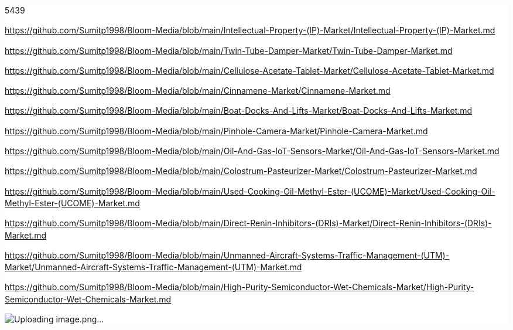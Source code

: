 5439</p><p><a href="https://github.com/Sumitp1998/Bloom-Media/blob/main/Intellectual-Property-(IP)-Market/Intellectual-Property-(IP)-Market.md">https://github.com/Sumitp1998/Bloom-Media/blob/main/Intellectual-Property-(IP)-Market/Intellectual-Property-(IP)-Market.md</a></p><p><a href="https://github.com/Sumitp1998/Bloom-Media/blob/main/Twin-Tube-Damper-Market/Twin-Tube-Damper-Market.md">https://github.com/Sumitp1998/Bloom-Media/blob/main/Twin-Tube-Damper-Market/Twin-Tube-Damper-Market.md</a></p><p><a href="https://github.com/Sumitp1998/Bloom-Media/blob/main/Cellulose-Acetate-Tablet-Market/Cellulose-Acetate-Tablet-Market.md">https://github.com/Sumitp1998/Bloom-Media/blob/main/Cellulose-Acetate-Tablet-Market/Cellulose-Acetate-Tablet-Market.md</a></p><p><a href="https://github.com/Sumitp1998/Bloom-Media/blob/main/Cinnamene-Market/Cinnamene-Market.md">https://github.com/Sumitp1998/Bloom-Media/blob/main/Cinnamene-Market/Cinnamene-Market.md</a></p><p><a href="https://github.com/Sumitp1998/Bloom-Media/blob/main/Boat-Docks-And-Lifts-Market/Boat-Docks-And-Lifts-Market.md">https://github.com/Sumitp1998/Bloom-Media/blob/main/Boat-Docks-And-Lifts-Market/Boat-Docks-And-Lifts-Market.md</a></p><p><a href="https://github.com/Sumitp1998/Bloom-Media/blob/main/Pinhole-Camera-Market/Pinhole-Camera-Market.md">https://github.com/Sumitp1998/Bloom-Media/blob/main/Pinhole-Camera-Market/Pinhole-Camera-Market.md</a></p><p><a href="https://github.com/Sumitp1998/Bloom-Media/blob/main/Oil-And-Gas-IoT-Sensors-Market/Oil-And-Gas-IoT-Sensors-Market.md">https://github.com/Sumitp1998/Bloom-Media/blob/main/Oil-And-Gas-IoT-Sensors-Market/Oil-And-Gas-IoT-Sensors-Market.md</a></p><p><a href="https://github.com/Sumitp1998/Bloom-Media/blob/main/Colostrum-Pasteurizer-Market/Colostrum-Pasteurizer-Market.md">https://github.com/Sumitp1998/Bloom-Media/blob/main/Colostrum-Pasteurizer-Market/Colostrum-Pasteurizer-Market.md</a></p><p><a href="https://github.com/Sumitp1998/Bloom-Media/blob/main/Used-Cooking-Oil-Methyl-Ester-(UCOME)-Market/Used-Cooking-Oil-Methyl-Ester-(UCOME)-Market.md">https://github.com/Sumitp1998/Bloom-Media/blob/main/Used-Cooking-Oil-Methyl-Ester-(UCOME)-Market/Used-Cooking-Oil-Methyl-Ester-(UCOME)-Market.md</a></p><p><a href="https://github.com/Sumitp1998/Bloom-Media/blob/main/Direct-Renin-Inhibitors-(DRIs)-Market/Direct-Renin-Inhibitors-(DRIs)-Market.md">https://github.com/Sumitp1998/Bloom-Media/blob/main/Direct-Renin-Inhibitors-(DRIs)-Market/Direct-Renin-Inhibitors-(DRIs)-Market.md</a></p><p><a href="https://github.com/Sumitp1998/Bloom-Media/blob/main/Unmanned-Aircraft-Systems-Traffic-Management-(UTM)-Market/Unmanned-Aircraft-Systems-Traffic-Management-(UTM)-Market.md">https://github.com/Sumitp1998/Bloom-Media/blob/main/Unmanned-Aircraft-Systems-Traffic-Management-(UTM)-Market/Unmanned-Aircraft-Systems-Traffic-Management-(UTM)-Market.md</a></p><p><a href="https://github.com/Sumitp1998/Bloom-Media/blob/main/High-Purity-Semiconductor-Wet-Chemicals-Market/High-Purity-Semiconductor-Wet-Chemicals-Market.md">https://github.com/Sumitp1998/Bloom-Media/blob/main/High-Purity-Semiconductor-Wet-Chemicals-Market/High-Purity-Semiconductor-Wet-Chemicals-Market.md</a></p>
![Uploading image.png…]()
